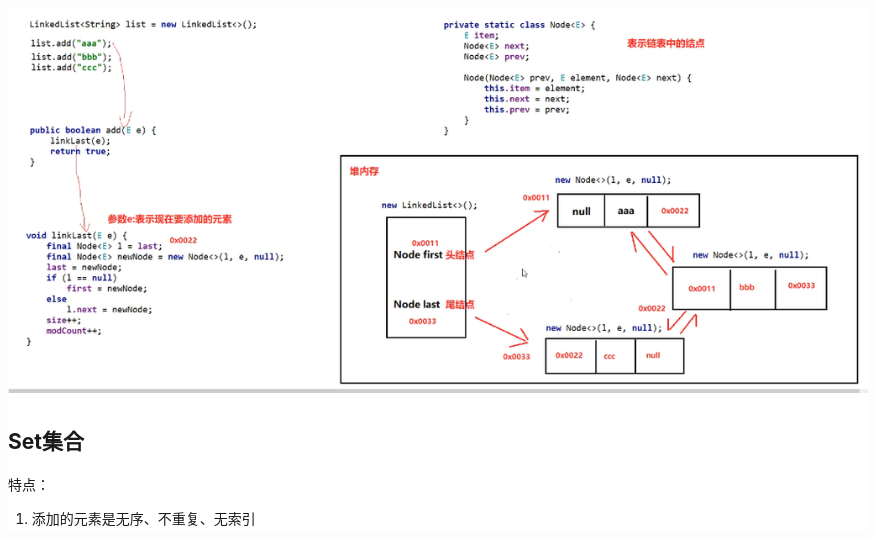 ![03-Collection集合LinkedList添加结点底层](./imgs/03-Collection集合LinkedList添加结点底层.PNG)





## Set集合



特点：

1. 添加的元素是无序、不重复、无索引




